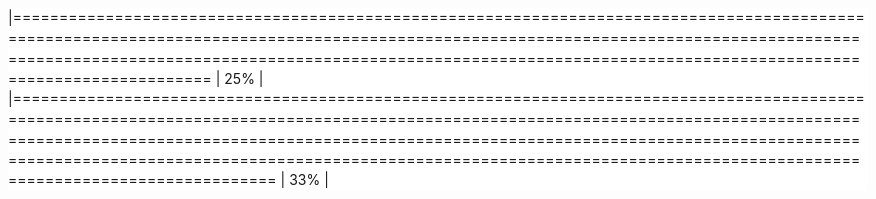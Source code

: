 |==========================================================================================================================================================================================================================================================================================================                                                                                                                                                                                                                                                                                                                                                                                                                                                                                                                                                                                                                                                                                                                                                                                                                                                                                                                            |  25%  |                                                                                                                                                                                                                                                                                                                                                                                                                                                                                                                                                                                                                                                                                                                                                                                                                                                                                                                                                                                                                                                                                                                                                                                                                                              |=============================================================================================================================================================================================================================================================================================================================================================================================================                                                                                                                                                                                                                                                                                                                                                                                                                                                                                                                                                                                                                                                                                                                                                                                                                         |  33%  |